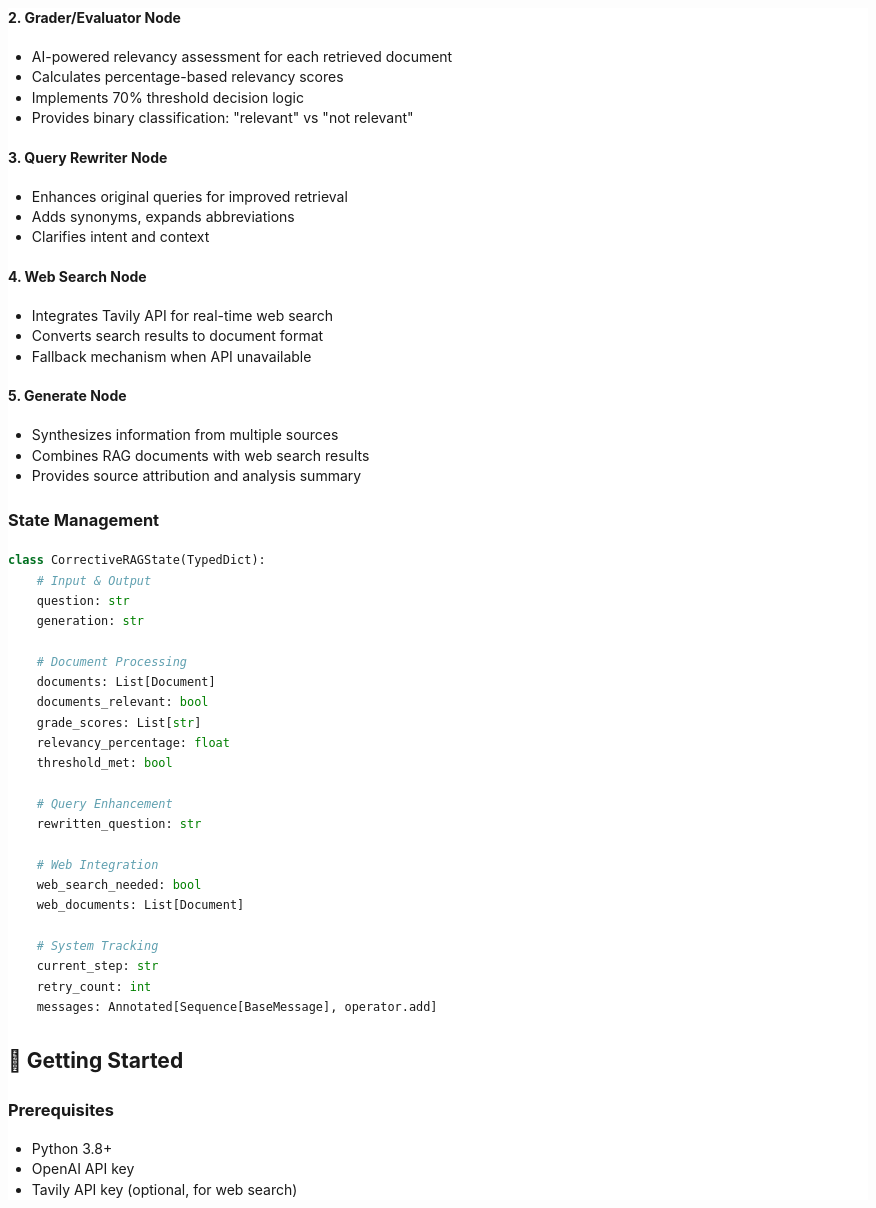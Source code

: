 #### 2. **Grader/Evaluator Node**
- AI-powered relevancy assessment for each retrieved document
- Calculates percentage-based relevancy scores
- Implements 70% threshold decision logic
- Provides binary classification: "relevant" vs "not relevant"

#### 3. **Query Rewriter Node**
- Enhances original queries for improved retrieval
- Adds synonyms, expands abbreviations
- Clarifies intent and context

#### 4. **Web Search Node**
- Integrates Tavily API for real-time web search
- Converts search results to document format
- Fallback mechanism when API unavailable

#### 5. **Generate Node**
- Synthesizes information from multiple sources
- Combines RAG documents with web search results
- Provides source attribution and analysis summary

### State Management
```python
class CorrectiveRAGState(TypedDict):
    # Input & Output
    question: str
    generation: str
    
    # Document Processing
    documents: List[Document]
    documents_relevant: bool
    grade_scores: List[str]
    relevancy_percentage: float
    threshold_met: bool
    
    # Query Enhancement
    rewritten_question: str
    
    # Web Integration
    web_search_needed: bool
    web_documents: List[Document]
    
    # System Tracking
    current_step: str
    retry_count: int
    messages: Annotated[Sequence[BaseMessage], operator.add]
```

## 🚀 Getting Started

### Prerequisites
- Python 3.8+
- OpenAI API key
- Tavily API key (optional, for web search)
